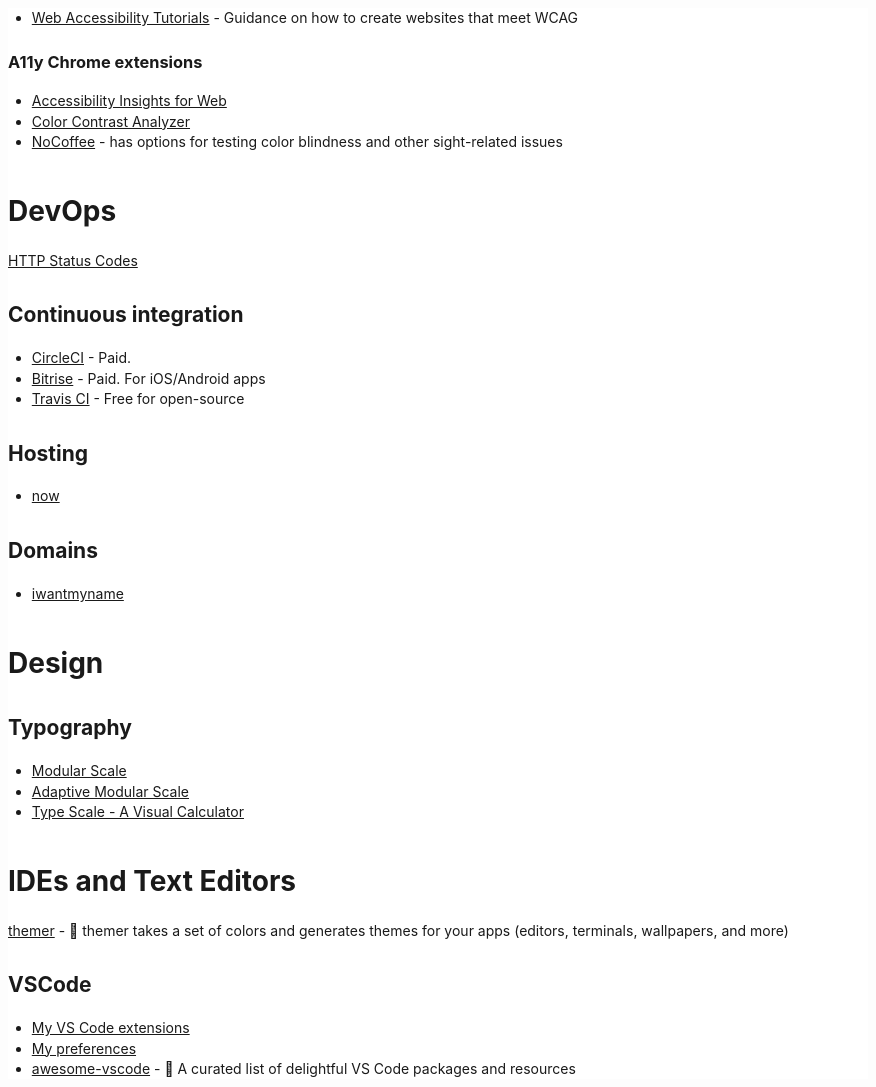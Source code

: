 - [Web Accessibility Tutorials](https://www.w3.org/WAI/tutorials/) - Guidance on how to create websites that meet WCAG

### A11y Chrome extensions

- [Accessibility Insights for Web](https://chrome.google.com/webstore/detail/accessibility-insights-fo/pbjjkligggfmakdaogkfomddhfmpjeni)
- [Color Contrast Analyzer](https://chrome.google.com/webstore/detail/color-contrast-analyzer/dagdlcijhfbmgkjokkjicnnfimlebcll)
- [NoCoffee](https://chrome.google.com/webstore/detail/nocoffee/jjeeggmbnhckmgdhmgdckeigabjfbddl) - has options for testing color blindness and other sight-related issues

# DevOps

[HTTP Status Codes](https://httpstatuses.com/)

## Continuous integration

- [CircleCI](https://circleci.com) - Paid.
- [Bitrise](https://bitrise.com) - Paid. For iOS/Android apps
- [Travis CI](https://travisci.com) - Free for open-source

## Hosting

- [now](https://zeit.co/now)

## Domains

- [iwantmyname](https://iwantmyname.com/)

# Design

## Typography

- [Modular Scale](http://modularscale.com/)
- [Adaptive Modular Scale](https://codepen.io/getflourish/full/vXqewy/)
- [Type Scale - A Visual Calculator](http://type-scale.com/)

# IDEs and Text Editors

[themer](https://github.com/mjswensen/themer) - 🎨 themer takes a set of colors and generates themes for your apps (editors, terminals, wallpapers, and more)

## VSCode

- [My VS Code extensions](https://gist.github.com/mrmartineau/28ef03c53275ea468e470532d6d20449)
- [My preferences](https://gist.github.com/mrmartineau/ea3b428124bc1e31cd46dfa55469d781)
- [awesome-vscode](https://github.com/viatsko/awesome-vscode) - 🎨 A curated list of delightful VS Code packages and resources
